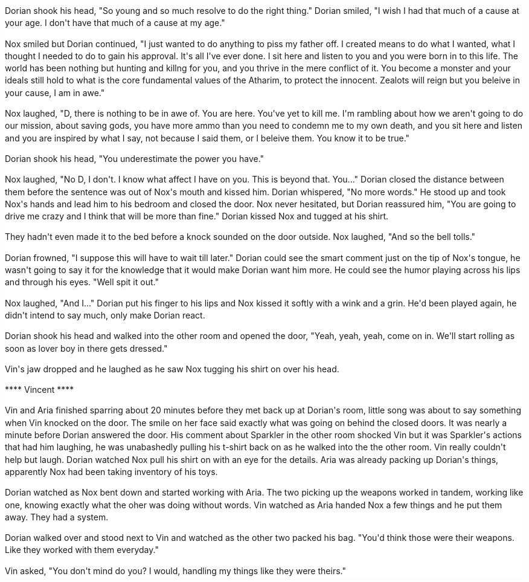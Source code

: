 Dorian shook his head, "So young and so much resolve to do the right thing."  Dorian smiled, "I wish I had that much of a cause at your age.  I don't have that much of a cause at my age."

Nox smiled but Dorian continued, "I just wanted to do anything to piss my father off.  I created means to do what I wanted, what I thought I needed to do to gain his approval.  It's all I've ever done.  I sit here and listen to you and you were born in to this life.  The world has been nothing but hunting and killng for you, and you thrive in the mere conflict of it.  You become a monster and your ideals still hold to what is the core fundamental values of the Atharim, to protect the innocent.  Zealots will reign but you beleive in your cause, I am in awe."

Nox laughed, "D, there is nothing to be in awe of.  You are here.  You've yet to kill me.  I'm rambling about how we aren't going to do our mission, about saving gods, you have more ammo than you need to condemn me to my own death, and you sit here and listen and you are inspired by what I say, not because I said them, or I beleive them.  You know it to be true."

Dorian shook his head, "You underestimate the power you have."

Nox laughed, "No D, I don't.  I know what affect I have on you.  This is beyond that.  You..."  Dorian closed the distance between them before the sentence was out of Nox's mouth and kissed him.  Dorian whispered, "No more words."  He stood up and took Nox's hands and lead him to his bedroom and closed the door.  Nox never hesitated, but Dorian reassured him, "You are going to drive me crazy and I think that will be more than fine."  Dorian kissed Nox and tugged at his shirt.  

They hadn't even made it to the bed before a knock sounded on the door outside.  Nox laughed, "And so the bell tolls."  

Dorian frowned, "I suppose this will have to wait till later."  Dorian could see the smart comment just on the tip of Nox's tongue, he wasn't going to say it for the knowledge that it would make Dorian want him more.  He could see the humor playing across his lips and through his eyes.  "Well spit it out."

Nox laughed, "And I..."  Dorian put his finger to his lips and Nox kissed it softly with a wink and a grin.  He'd been played again, he didn't intend to say much, only make Dorian react.

Dorian shook his head and walked into the other room and opened the door, "Yeah, yeah, yeah, come on in.  We'll start rolling as soon as lover boy in there gets dressed."

Vin's jaw dropped and he laughed as he saw Nox tugging his shirt on over his head.

**** Vincent ****

Vin and Aria finished sparring about 20 minutes before they met back up at Dorian's room, little song was about to say something when Vin knocked on the door.  The smile on her face said exactly what was going on behind the closed doors.  It was nearly a minute before Dorian answered the door.  His comment about Sparkler in the other room shocked Vin but it was Sparkler's actions that had him laughing, he was unabashedly pulling his t-shirt back on as he walked into the the other room.  Vin really couldn't help but laugh.  Dorian watched Nox pull his shirt on with an eye for the details.  Aria was already packing up Dorian's things, apparently Nox had been taking inventory of his toys.  

Dorian watched as Nox bent down and started working with Aria.  The two picking up the weapons worked in tandem, working like one, knowing exactly what the oher was doing without words. Vin watched as Aria handed Nox a few things and he put them away.  They had a system.

Dorian walked over and stood next to Vin and watched as the other two packed his bag.  "You'd think those were their weapons.  Like they worked with them everyday."

Vin asked, "You don't mind do you?  I would, handling my things like they were theirs."
